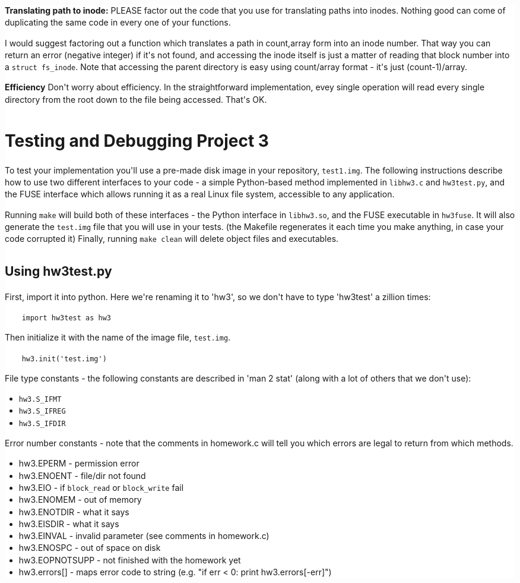 **Translating path to inode:**
PLEASE factor out the code that you use for translating paths into inodes. Nothing good can come of duplicating the same code in every one of your functions.

I would suggest factoring out a function which translates a path in count,array form into an inode number. That way you can return an error (negative integer) if it's not found, and accessing the inode itself is just a matter of reading that block number into a `struct fs_inode`. Note that accessing the parent directory is easy using count/array format - it's just (count-1)/array.

**Efficiency**
Don't worry about efficiency. In the straightforward implementation, evey single operation will read every single directory from the root down to the file being accessed. That's OK.

Testing and Debugging Project 3
===============================

To test your implementation you'll use a pre-made disk image in your repository, `test1.img`. The following instructions describe how to use two different interfaces to your code - a simple Python-based method implemented in `libhw3.c` and `hw3test.py`, and the FUSE interface which allows running it as a real Linux file system, accessible to any application.

Running `make` will build both of these interfaces - the Python interface in `libhw3.so`, and the FUSE executable in `hw3fuse`. It will also generate the `test.img` file that you will use in your tests. (the Makefile regenerates it each time you make anything, in case your code corrupted it) Finally, running `make clean` will delete object files and executables.

Using hw3test.py
----------------

First, import it into python. Here we're renaming it to 'hw3', so we don't have to type 'hw3test' a zillion times:

        import hw3test as hw3

Then initialize it with the name of the image file, `test.img`.

        hw3.init('test.img')

File type constants - the following constants are described in 'man 2 stat' (along with a lot of others that we don't use):

* `hw3.S_IFMT`
* `hw3.S_IFREG`
* `hw3.S_IFDIR`

Error number constants - note that the comments in homework.c will tell you which errors are legal to return from which methods.

* hw3.EPERM - permission error
* hw3.ENOENT - file/dir not found
* hw3.EIO - if `block_read` or `block_write` fail
* hw3.ENOMEM  - out of memory
* hw3.ENOTDIR - what it says
* hw3.EISDIR - what it says
* hw3.EINVAL - invalid parameter (see comments in homework.c)
* hw3.ENOSPC - out of space on disk
* hw3.EOPNOTSUPP - not finished with the homework yet
* hw3.errors[] - maps error code to string (e.g. "if err < 0: print hw3.errors[-err]")
